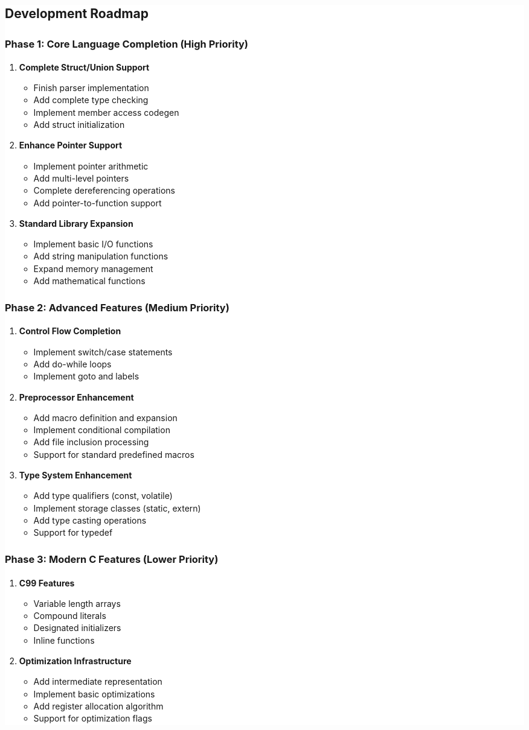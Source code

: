 ## Development Roadmap

### Phase 1: Core Language Completion (High Priority)
1. **Complete Struct/Union Support**
   - Finish parser implementation
   - Add complete type checking
   - Implement member access codegen
   - Add struct initialization

2. **Enhance Pointer Support**
   - Implement pointer arithmetic
   - Add multi-level pointers
   - Complete dereferencing operations
   - Add pointer-to-function support

3. **Standard Library Expansion**
   - Implement basic I/O functions
   - Add string manipulation functions
   - Expand memory management
   - Add mathematical functions

### Phase 2: Advanced Features (Medium Priority)
1. **Control Flow Completion**
   - Implement switch/case statements
   - Add do-while loops
   - Implement goto and labels

2. **Preprocessor Enhancement**
   - Add macro definition and expansion
   - Implement conditional compilation
   - Add file inclusion processing
   - Support for standard predefined macros

3. **Type System Enhancement**
   - Add type qualifiers (const, volatile)
   - Implement storage classes (static, extern)
   - Add type casting operations
   - Support for typedef

### Phase 3: Modern C Features (Lower Priority)
1. **C99 Features**
   - Variable length arrays
   - Compound literals
   - Designated initializers
   - Inline functions

2. **Optimization Infrastructure**
   - Add intermediate representation
   - Implement basic optimizations
   - Add register allocation algorithm
   - Support for optimization flags

